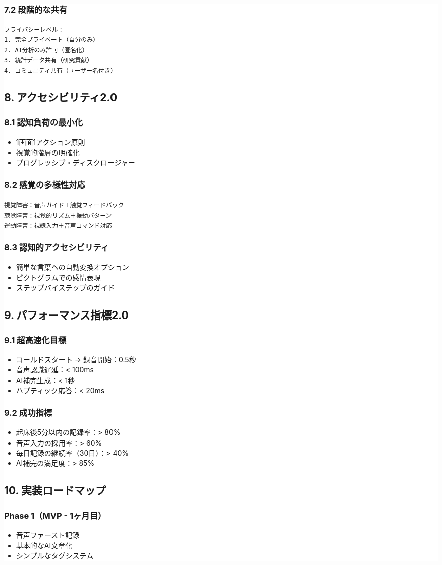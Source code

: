 ### 7.2 段階的な共有
```
プライバシーレベル：
1. 完全プライベート（自分のみ）
2. AI分析のみ許可（匿名化）
3. 統計データ共有（研究貢献）
4. コミュニティ共有（ユーザー名付き）
```

## 8. アクセシビリティ2.0

### 8.1 認知負荷の最小化
- 1画面1アクション原則
- 視覚的階層の明確化
- プログレッシブ・ディスクロージャー

### 8.2 感覚の多様性対応
```
視覚障害：音声ガイド＋触覚フィードバック
聴覚障害：視覚的リズム＋振動パターン
運動障害：視線入力＋音声コマンド対応
```

### 8.3 認知的アクセシビリティ
- 簡単な言葉への自動変換オプション
- ピクトグラムでの感情表現
- ステップバイステップのガイド

## 9. パフォーマンス指標2.0

### 9.1 超高速化目標
- コールドスタート → 録音開始：0.5秒
- 音声認識遅延：< 100ms
- AI補完生成：< 1秒
- ハプティック応答：< 20ms

### 9.2 成功指標
- 起床後5分以内の記録率：> 80%
- 音声入力の採用率：> 60%
- 毎日記録の継続率（30日）：> 40%
- AI補完の満足度：> 85%

## 10. 実装ロードマップ

### Phase 1（MVP - 1ヶ月目）
- 音声ファースト記録
- 基本的なAI文章化
- シンプルなタグシステム
